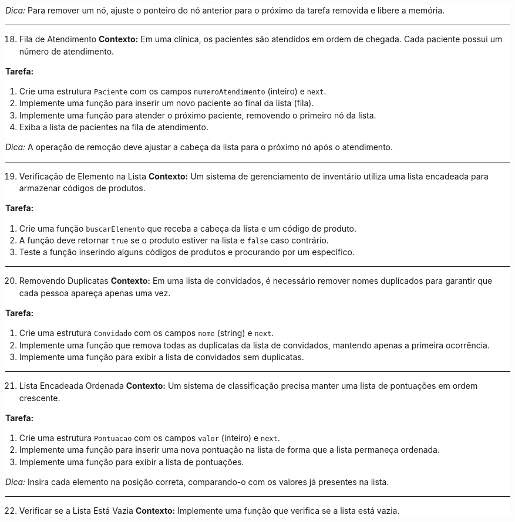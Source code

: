 *Dica:* Para remover um nó, ajuste o ponteiro do nó anterior para o próximo da tarefa removida e libere a memória.

---

18.  Fila de Atendimento
**Contexto:** Em uma clínica, os pacientes são atendidos em ordem de chegada. Cada paciente possui um número de atendimento.

**Tarefa:**
1. Crie uma estrutura `Paciente` com os campos `numeroAtendimento` (inteiro) e `next`.
2. Implemente uma função para inserir um novo paciente ao final da lista (fila).
3. Implemente uma função para atender o próximo paciente, removendo o primeiro nó da lista.
4. Exiba a lista de pacientes na fila de atendimento.

*Dica:* A operação de remoção deve ajustar a cabeça da lista para o próximo nó após o atendimento.

---

19.  Verificação de Elemento na Lista
**Contexto:** Um sistema de gerenciamento de inventário utiliza uma lista encadeada para armazenar códigos de produtos.

**Tarefa:**
1. Crie uma função `buscarElemento` que receba a cabeça da lista e um código de produto.
2. A função deve retornar `true` se o produto estiver na lista e `false` caso contrário.
3. Teste a função inserindo alguns códigos de produtos e procurando por um específico.

---

20.  Removendo Duplicatas
**Contexto:** Em uma lista de convidados, é necessário remover nomes duplicados para garantir que cada pessoa apareça apenas uma vez.

**Tarefa:**
1. Crie uma estrutura `Convidado` com os campos `nome` (string) e `next`.
2. Implemente uma função que remova todas as duplicatas da lista de convidados, mantendo apenas a primeira ocorrência.
3. Implemente uma função para exibir a lista de convidados sem duplicatas.

---

21.  Lista Encadeada Ordenada
**Contexto:** Um sistema de classificação precisa manter uma lista de pontuações em ordem crescente.

**Tarefa:**
1. Crie uma estrutura `Pontuacao` com os campos `valor` (inteiro) e `next`.
2. Implemente uma função para inserir uma nova pontuação na lista de forma que a lista permaneça ordenada.
3. Implemente uma função para exibir a lista de pontuações.

*Dica:* Insira cada elemento na posição correta, comparando-o com os valores já presentes na lista.

---

22. Verificar se a Lista Está Vazia
**Contexto:** Implemente uma função que verifica se a lista está vazia.
